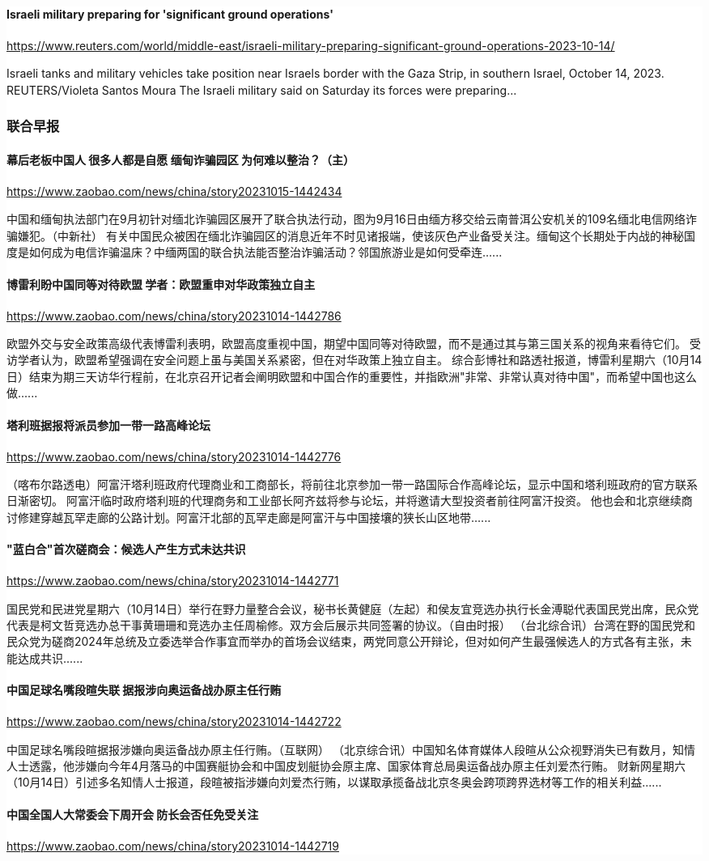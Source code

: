 #### Israeli military preparing for 'significant ground operations'

https://www.reuters.com/world/middle-east/israeli-military-preparing-significant-ground-operations-2023-10-14/

Israeli tanks and military vehicles take position near Israels border
with the Gaza Strip, in southern Israel, October 14, 2023.
REUTERS/Violeta Santos Moura The Israeli military said on Saturday its
forces were preparing\...

### 联合早报

#### 幕后老板中国人 很多人都是自愿 缅甸诈骗园区 为何难以整治？（主）

https://www.zaobao.com/news/china/story20231015-1442434

中国和缅甸执法部门在9月初针对缅北诈骗园区展开了联合执法行动，图为9月16日由缅方移交给云南普洱公安机关的109名缅北电信网络诈骗嫌犯。（中新社）
有关中国民众被困在缅北诈骗园区的消息近年不时见诸报端，使该灰色产业备受关注。缅甸这个长期处于内战的神秘国度是如何成为电信诈骗温床？中缅两国的联合执法能否整治诈骗活动？邻国旅游业是如何受牵连......

#### 博雷利盼中国同等对待欧盟 学者：欧盟重申对华政策独立自主

https://www.zaobao.com/news/china/story20231014-1442786

欧盟外交与安全政策高级代表博雷利表明，欧盟高度重视中国，期望中国同等对待欧盟，而不是通过其与第三国关系的视角来看待它们。
受访学者认为，欧盟希望强调在安全问题上虽与美国关系紧密，但在对华政策上独立自主。
综合彭博社和路透社报道，博雷利星期六（10月14日）结束为期三天访华行程前，在北京召开记者会阐明欧盟和中国合作的重要性，并指欧洲"非常、非常认真对待中国"，而希望中国也这么做......

#### 塔利班据报将派员参加一带一路高峰论坛

https://www.zaobao.com/news/china/story20231014-1442776

（喀布尔路透电）阿富汗塔利班政府代理商业和工商部长，将前往北京参加一带一路国际合作高峰论坛，显示中国和塔利班政府的官方联系日渐密切。
阿富汗临时政府塔利班的代理商务和工业部长阿齐兹将参与论坛，并将邀请大型投资者前往阿富汗投资。
他也会和北京继续商讨修建穿越瓦罕走廊的公路计划。阿富汗北部的瓦罕走廊是阿富汗与中国接壤的狭长山区地带......

#### "蓝白合"首次磋商会：候选人产生方式未达共识

https://www.zaobao.com/news/china/story20231014-1442771

国民党和民进党星期六（10月14日）举行在野力量整合会议，秘书长黄健庭（左起）和侯友宜竞选办执行长金溥聪代表国民党出席，民众党代表是柯文哲竞选办总干事黄珊珊和竞选办主任周榆修。双方会后展示共同签署的协议。（自由时报）
（台北综合讯）台湾在野的国民党和民众党为磋商2024年总统及立委选举合作事宜而举办的首场会议结束，两党同意公开辩论，但对如何产生最强候选人的方式各有主张，未能达成共识......

#### 中国足球名嘴段暄失联 据报涉向奥运备战办原主任行贿

https://www.zaobao.com/news/china/story20231014-1442722

中国足球名嘴段暄据报涉嫌向奥运备战办原主任行贿。（互联网）
（北京综合讯）中国知名体育媒体人段暄从公众视野消失已有数月，知情人士透露，他涉嫌向今年4月落马的中国赛艇协会和中国皮划艇协会原主席、国家体育总局奥运备战办原主任刘爱杰行贿。
财新网星期六（10月14日）引述多名知情人士报道，段暄被指涉嫌向刘爱杰行贿，以谋取承揽备战北京冬奥会跨项跨界选材等工作的相关利益......

#### 中国全国人大常委会下周开会 防长会否任免受关注

https://www.zaobao.com/news/china/story20231014-1442719
